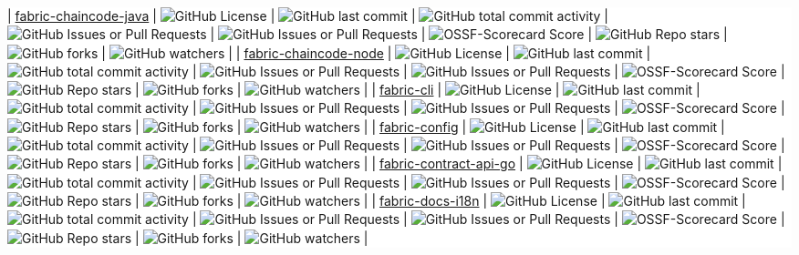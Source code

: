 | [fabric-chaincode-java](https://github.com/hyperledger/fabric-chaincode-java) | ![GitHub License](https://img.shields.io/github/license/hyperledger/fabric-chaincode-java) | ![GitHub last commit](https://img.shields.io/github/last-commit/hyperledger/fabric-chaincode-java) | ![GitHub total commit activity](https://img.shields.io/github/commit-activity/t/hyperledger/fabric-chaincode-java) | ![GitHub Issues or Pull Requests](https://img.shields.io/github/issues/hyperledger/fabric-chaincode-java) | ![GitHub Issues or Pull Requests](https://img.shields.io/github/issues-pr/hyperledger/fabric-chaincode-java) | ![OSSF-Scorecard Score](https://img.shields.io/ossf-scorecard/github.com/hyperledger/fabric-chaincode-java) | ![GitHub Repo stars](https://img.shields.io/github/stars/hyperledger/fabric-chaincode-java) | ![GitHub forks](https://img.shields.io/github/forks/hyperledger/fabric-chaincode-java) | ![GitHub watchers](https://img.shields.io/github/watchers/hyperledger/fabric-chaincode-java) |
| [fabric-chaincode-node](https://github.com/hyperledger/fabric-chaincode-node) | ![GitHub License](https://img.shields.io/github/license/hyperledger/fabric-chaincode-node) | ![GitHub last commit](https://img.shields.io/github/last-commit/hyperledger/fabric-chaincode-node) | ![GitHub total commit activity](https://img.shields.io/github/commit-activity/t/hyperledger/fabric-chaincode-node) | ![GitHub Issues or Pull Requests](https://img.shields.io/github/issues/hyperledger/fabric-chaincode-node) | ![GitHub Issues or Pull Requests](https://img.shields.io/github/issues-pr/hyperledger/fabric-chaincode-node) | ![OSSF-Scorecard Score](https://img.shields.io/ossf-scorecard/github.com/hyperledger/fabric-chaincode-node) | ![GitHub Repo stars](https://img.shields.io/github/stars/hyperledger/fabric-chaincode-node) | ![GitHub forks](https://img.shields.io/github/forks/hyperledger/fabric-chaincode-node) | ![GitHub watchers](https://img.shields.io/github/watchers/hyperledger/fabric-chaincode-node) |
| [fabric-cli](https://github.com/hyperledger/fabric-cli) | ![GitHub License](https://img.shields.io/github/license/hyperledger/fabric-cli) | ![GitHub last commit](https://img.shields.io/github/last-commit/hyperledger/fabric-cli) | ![GitHub total commit activity](https://img.shields.io/github/commit-activity/t/hyperledger/fabric-cli) | ![GitHub Issues or Pull Requests](https://img.shields.io/github/issues/hyperledger/fabric-cli) | ![GitHub Issues or Pull Requests](https://img.shields.io/github/issues-pr/hyperledger/fabric-cli) | ![OSSF-Scorecard Score](https://img.shields.io/ossf-scorecard/github.com/hyperledger/fabric-cli) | ![GitHub Repo stars](https://img.shields.io/github/stars/hyperledger/fabric-cli) | ![GitHub forks](https://img.shields.io/github/forks/hyperledger/fabric-cli) | ![GitHub watchers](https://img.shields.io/github/watchers/hyperledger/fabric-cli) |
| [fabric-config](https://github.com/hyperledger/fabric-config) | ![GitHub License](https://img.shields.io/github/license/hyperledger/fabric-config) | ![GitHub last commit](https://img.shields.io/github/last-commit/hyperledger/fabric-config) | ![GitHub total commit activity](https://img.shields.io/github/commit-activity/t/hyperledger/fabric-config) | ![GitHub Issues or Pull Requests](https://img.shields.io/github/issues/hyperledger/fabric-config) | ![GitHub Issues or Pull Requests](https://img.shields.io/github/issues-pr/hyperledger/fabric-config) | ![OSSF-Scorecard Score](https://img.shields.io/ossf-scorecard/github.com/hyperledger/fabric-config) | ![GitHub Repo stars](https://img.shields.io/github/stars/hyperledger/fabric-config) | ![GitHub forks](https://img.shields.io/github/forks/hyperledger/fabric-config) | ![GitHub watchers](https://img.shields.io/github/watchers/hyperledger/fabric-config) |
| [fabric-contract-api-go](https://github.com/hyperledger/fabric-contract-api-go) | ![GitHub License](https://img.shields.io/github/license/hyperledger/fabric-contract-api-go) | ![GitHub last commit](https://img.shields.io/github/last-commit/hyperledger/fabric-contract-api-go) | ![GitHub total commit activity](https://img.shields.io/github/commit-activity/t/hyperledger/fabric-contract-api-go) | ![GitHub Issues or Pull Requests](https://img.shields.io/github/issues/hyperledger/fabric-contract-api-go) | ![GitHub Issues or Pull Requests](https://img.shields.io/github/issues-pr/hyperledger/fabric-contract-api-go) | ![OSSF-Scorecard Score](https://img.shields.io/ossf-scorecard/github.com/hyperledger/fabric-contract-api-go) | ![GitHub Repo stars](https://img.shields.io/github/stars/hyperledger/fabric-contract-api-go) | ![GitHub forks](https://img.shields.io/github/forks/hyperledger/fabric-contract-api-go) | ![GitHub watchers](https://img.shields.io/github/watchers/hyperledger/fabric-contract-api-go) |
| [fabric-docs-i18n](https://github.com/hyperledger/fabric-docs-i18n) | ![GitHub License](https://img.shields.io/github/license/hyperledger/fabric-docs-i18n) | ![GitHub last commit](https://img.shields.io/github/last-commit/hyperledger/fabric-docs-i18n) | ![GitHub total commit activity](https://img.shields.io/github/commit-activity/t/hyperledger/fabric-docs-i18n) | ![GitHub Issues or Pull Requests](https://img.shields.io/github/issues/hyperledger/fabric-docs-i18n) | ![GitHub Issues or Pull Requests](https://img.shields.io/github/issues-pr/hyperledger/fabric-docs-i18n) | ![OSSF-Scorecard Score](https://img.shields.io/ossf-scorecard/github.com/hyperledger/fabric-docs-i18n) | ![GitHub Repo stars](https://img.shields.io/github/stars/hyperledger/fabric-docs-i18n) | ![GitHub forks](https://img.shields.io/github/forks/hyperledger/fabric-docs-i18n) | ![GitHub watchers](https://img.shields.io/github/watchers/hyperledger/fabric-docs-i18n) |